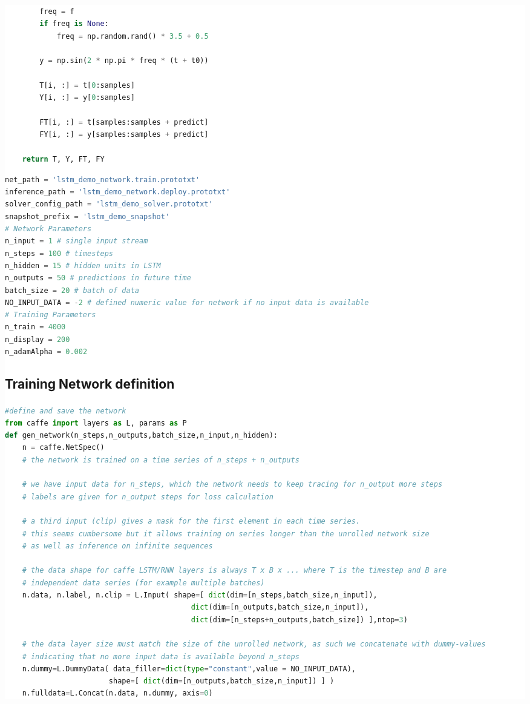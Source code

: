 ```python
        freq = f
        if freq is None:
            freq = np.random.rand() * 3.5 + 0.5

        y = np.sin(2 * np.pi * freq * (t + t0))

        T[i, :] = t[0:samples]
        Y[i, :] = y[0:samples]

        FT[i, :] = t[samples:samples + predict]
        FY[i, :] = y[samples:samples + predict]

    return T, Y, FT, FY
```


```python
net_path = 'lstm_demo_network.train.prototxt'
inference_path = 'lstm_demo_network.deploy.prototxt'
solver_config_path = 'lstm_demo_solver.prototxt'
snapshot_prefix = 'lstm_demo_snapshot'
# Network Parameters
n_input = 1 # single input stream
n_steps = 100 # timesteps
n_hidden = 15 # hidden units in LSTM
n_outputs = 50 # predictions in future time
batch_size = 20 # batch of data
NO_INPUT_DATA = -2 # defined numeric value for network if no input data is available
# Training Parameters
n_train = 4000
n_display = 200
n_adamAlpha = 0.002
```

## Training Network definition


```python
#define and save the network
from caffe import layers as L, params as P
def gen_network(n_steps,n_outputs,batch_size,n_input,n_hidden):
    n = caffe.NetSpec()
    # the network is trained on a time series of n_steps + n_outputs
    
    # we have input data for n_steps, which the network needs to keep tracing for n_output more steps
    # labels are given for n_output steps for loss calculation
    
    # a third input (clip) gives a mask for the first element in each time series.
    # this seems cumbersome but it allows training on series longer than the unrolled network size
    # as well as inference on infinite sequences
    
    # the data shape for caffe LSTM/RNN layers is always T x B x ... where T is the timestep and B are
    # independent data series (for example multiple batches)
    n.data, n.label, n.clip = L.Input( shape=[ dict(dim=[n_steps,batch_size,n_input]),
                                           dict(dim=[n_outputs,batch_size,n_input]),
                                           dict(dim=[n_steps+n_outputs,batch_size]) ],ntop=3)

    # the data layer size must match the size of the unrolled network, as such we concatenate with dummy-values
    # indicating that no more input data is available beyond n_steps
    n.dummy=L.DummyData( data_filler=dict(type="constant",value = NO_INPUT_DATA),
                        shape=[ dict(dim=[n_outputs,batch_size,n_input]) ] )
    n.fulldata=L.Concat(n.data, n.dummy, axis=0)
```